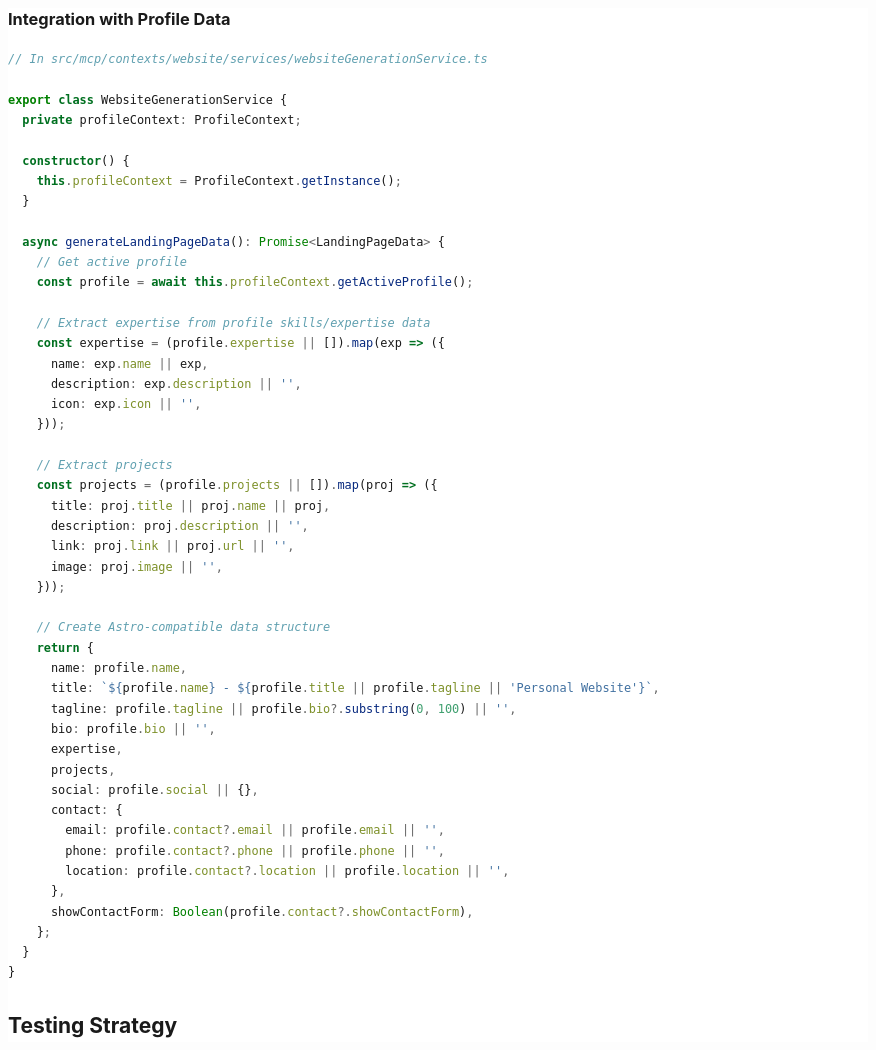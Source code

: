 ### Integration with Profile Data

```typescript
// In src/mcp/contexts/website/services/websiteGenerationService.ts

export class WebsiteGenerationService {
  private profileContext: ProfileContext;
  
  constructor() {
    this.profileContext = ProfileContext.getInstance();
  }
  
  async generateLandingPageData(): Promise<LandingPageData> {
    // Get active profile
    const profile = await this.profileContext.getActiveProfile();
    
    // Extract expertise from profile skills/expertise data
    const expertise = (profile.expertise || []).map(exp => ({
      name: exp.name || exp,
      description: exp.description || '',
      icon: exp.icon || '',
    }));
    
    // Extract projects
    const projects = (profile.projects || []).map(proj => ({
      title: proj.title || proj.name || proj,
      description: proj.description || '',
      link: proj.link || proj.url || '',
      image: proj.image || '',
    }));
    
    // Create Astro-compatible data structure
    return {
      name: profile.name,
      title: `${profile.name} - ${profile.title || profile.tagline || 'Personal Website'}`,
      tagline: profile.tagline || profile.bio?.substring(0, 100) || '',
      bio: profile.bio || '',
      expertise,
      projects,
      social: profile.social || {},
      contact: {
        email: profile.contact?.email || profile.email || '',
        phone: profile.contact?.phone || profile.phone || '',
        location: profile.contact?.location || profile.location || '',
      },
      showContactForm: Boolean(profile.contact?.showContactForm),
    };
  }
}
```

## Testing Strategy
